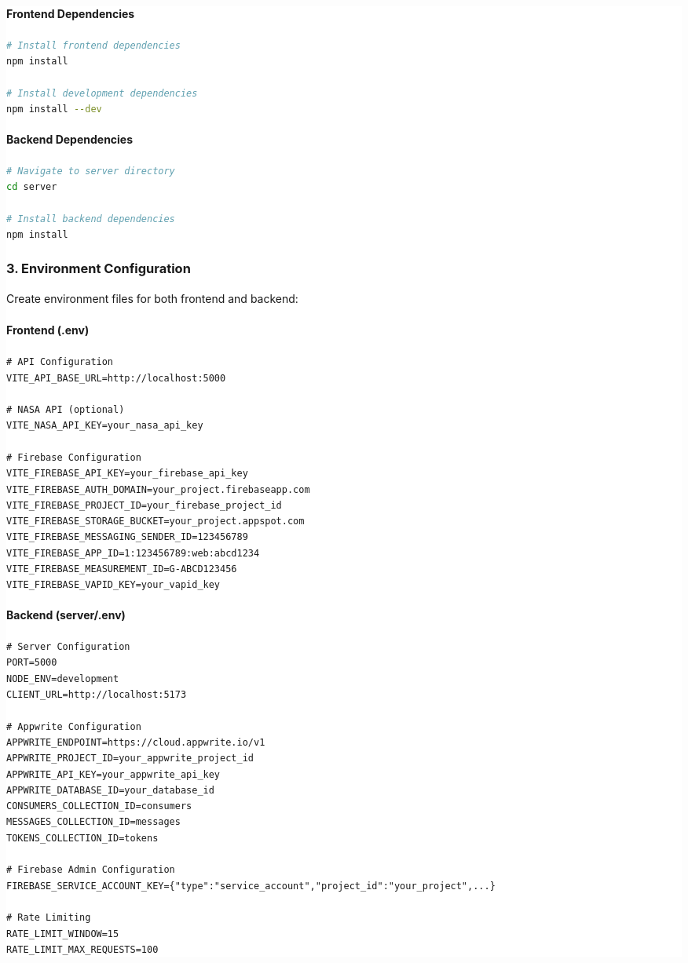#### Frontend Dependencies
```bash
# Install frontend dependencies
npm install

# Install development dependencies
npm install --dev
```

#### Backend Dependencies
```bash
# Navigate to server directory
cd server

# Install backend dependencies
npm install
```

### 3. Environment Configuration

Create environment files for both frontend and backend:

#### Frontend (.env)
```env
# API Configuration
VITE_API_BASE_URL=http://localhost:5000

# NASA API (optional)
VITE_NASA_API_KEY=your_nasa_api_key

# Firebase Configuration
VITE_FIREBASE_API_KEY=your_firebase_api_key
VITE_FIREBASE_AUTH_DOMAIN=your_project.firebaseapp.com
VITE_FIREBASE_PROJECT_ID=your_firebase_project_id
VITE_FIREBASE_STORAGE_BUCKET=your_project.appspot.com
VITE_FIREBASE_MESSAGING_SENDER_ID=123456789
VITE_FIREBASE_APP_ID=1:123456789:web:abcd1234
VITE_FIREBASE_MEASUREMENT_ID=G-ABCD123456
VITE_FIREBASE_VAPID_KEY=your_vapid_key
```

#### Backend (server/.env)
```env
# Server Configuration
PORT=5000
NODE_ENV=development
CLIENT_URL=http://localhost:5173

# Appwrite Configuration
APPWRITE_ENDPOINT=https://cloud.appwrite.io/v1
APPWRITE_PROJECT_ID=your_appwrite_project_id
APPWRITE_API_KEY=your_appwrite_api_key
APPWRITE_DATABASE_ID=your_database_id
CONSUMERS_COLLECTION_ID=consumers
MESSAGES_COLLECTION_ID=messages
TOKENS_COLLECTION_ID=tokens

# Firebase Admin Configuration
FIREBASE_SERVICE_ACCOUNT_KEY={"type":"service_account","project_id":"your_project",...}

# Rate Limiting
RATE_LIMIT_WINDOW=15
RATE_LIMIT_MAX_REQUESTS=100
```
